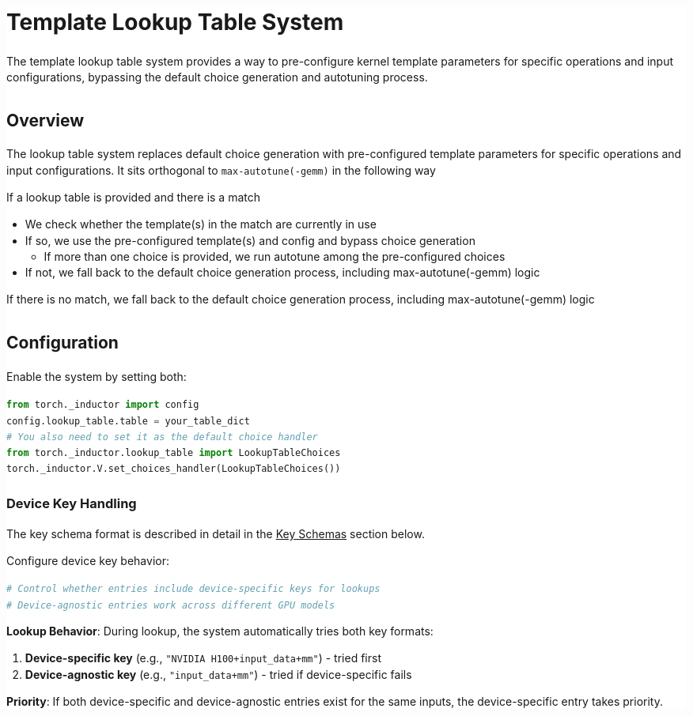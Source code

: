 # Template Lookup Table System

The template lookup table system provides a way to pre-configure kernel template parameters for specific operations and
input configurations, bypassing the default choice generation and autotuning process.

## Overview

The lookup table system replaces default choice generation with pre-configured template parameters for specific
operations and input configurations. It sits orthogonal to `max-autotune(-gemm)` in the following way

If a lookup table is provided and there is a match

- We check whether the template(s) in the match are currently in use
- If so, we use the pre-configured template(s) and config and bypass choice generation
  - If more than one choice is provided, we run autotune among the pre-configured choices
- If not, we fall back to the default choice generation process, including max-autotune(-gemm) logic

If there is no match, we fall back to the default choice generation process, including max-autotune(-gemm) logic

## Configuration

Enable the system by setting both:

```python
from torch._inductor import config
config.lookup_table.table = your_table_dict
# You also need to set it as the default choice handler
from torch._inductor.lookup_table import LookupTableChoices
torch._inductor.V.set_choices_handler(LookupTableChoices())
```

### Device Key Handling

The key schema format is described in detail in the [Key Schemas](#key-schemas) section below.

Configure device key behavior:

```python
# Control whether entries include device-specific keys for lookups
# Device-agnostic entries work across different GPU models
```

**Lookup Behavior**: During lookup, the system automatically tries both key formats:

1. **Device-specific key** (e.g., `"NVIDIA H100+input_data+mm"`) - tried first
1. **Device-agnostic key** (e.g., `"input_data+mm"`) - tried if device-specific fails

**Priority**: If both device-specific and device-agnostic entries exist for the same inputs, the device-specific entry
takes priority.
